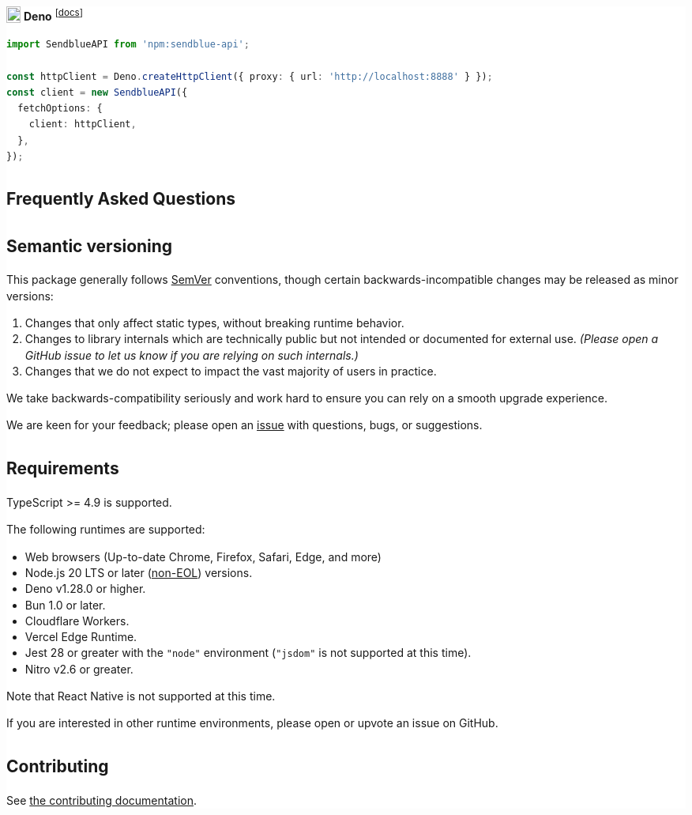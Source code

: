 <img src="https://raw.githubusercontent.com/stainless-api/sdk-assets/refs/heads/main/deno.svg" align="top" width="18" height="21"> **Deno** <sup>[[docs](https://docs.deno.com/api/deno/~/Deno.createHttpClient)]</sup>

```ts
import SendblueAPI from 'npm:sendblue-api';

const httpClient = Deno.createHttpClient({ proxy: { url: 'http://localhost:8888' } });
const client = new SendblueAPI({
  fetchOptions: {
    client: httpClient,
  },
});
```

## Frequently Asked Questions

## Semantic versioning

This package generally follows [SemVer](https://semver.org/spec/v2.0.0.html) conventions, though certain backwards-incompatible changes may be released as minor versions:

1. Changes that only affect static types, without breaking runtime behavior.
2. Changes to library internals which are technically public but not intended or documented for external use. _(Please open a GitHub issue to let us know if you are relying on such internals.)_
3. Changes that we do not expect to impact the vast majority of users in practice.

We take backwards-compatibility seriously and work hard to ensure you can rely on a smooth upgrade experience.

We are keen for your feedback; please open an [issue](https://www.github.com/stainless-sdks/sendblue-api-typescript/issues) with questions, bugs, or suggestions.

## Requirements

TypeScript >= 4.9 is supported.

The following runtimes are supported:

- Web browsers (Up-to-date Chrome, Firefox, Safari, Edge, and more)
- Node.js 20 LTS or later ([non-EOL](https://endoflife.date/nodejs)) versions.
- Deno v1.28.0 or higher.
- Bun 1.0 or later.
- Cloudflare Workers.
- Vercel Edge Runtime.
- Jest 28 or greater with the `"node"` environment (`"jsdom"` is not supported at this time).
- Nitro v2.6 or greater.

Note that React Native is not supported at this time.

If you are interested in other runtime environments, please open or upvote an issue on GitHub.

## Contributing

See [the contributing documentation](./CONTRIBUTING.md).
